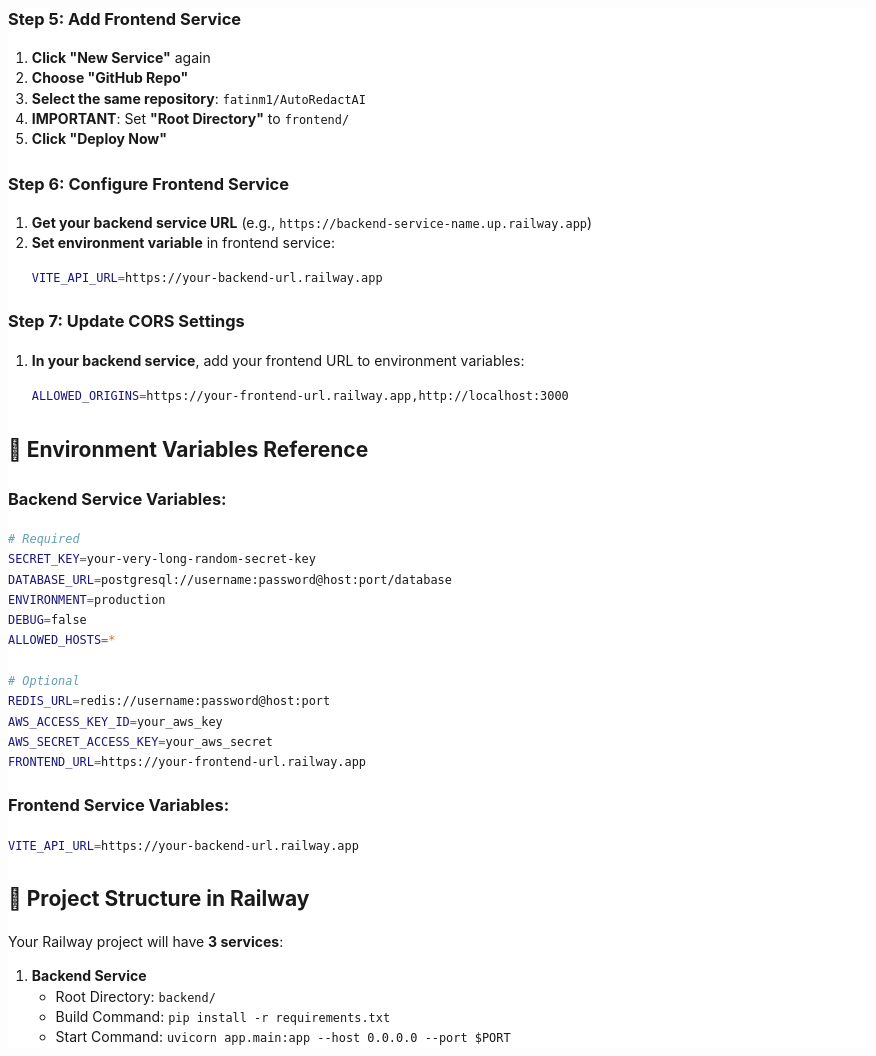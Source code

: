 ### Step 5: Add Frontend Service

1. **Click "New Service"** again
2. **Choose "GitHub Repo"**
3. **Select the same repository**: `fatinm1/AutoRedactAI`
4. **IMPORTANT**: Set **"Root Directory"** to `frontend/`
5. **Click "Deploy Now"**

### Step 6: Configure Frontend Service

1. **Get your backend service URL** (e.g., `https://backend-service-name.up.railway.app`)
2. **Set environment variable** in frontend service:
   ```bash
   VITE_API_URL=https://your-backend-url.railway.app
   ```

### Step 7: Update CORS Settings

1. **In your backend service**, add your frontend URL to environment variables:
   ```bash
   ALLOWED_ORIGINS=https://your-frontend-url.railway.app,http://localhost:3000
   ```

## 🔧 Environment Variables Reference

### Backend Service Variables:
```bash
# Required
SECRET_KEY=your-very-long-random-secret-key
DATABASE_URL=postgresql://username:password@host:port/database
ENVIRONMENT=production
DEBUG=false
ALLOWED_HOSTS=*

# Optional
REDIS_URL=redis://username:password@host:port
AWS_ACCESS_KEY_ID=your_aws_key
AWS_SECRET_ACCESS_KEY=your_aws_secret
FRONTEND_URL=https://your-frontend-url.railway.app
```

### Frontend Service Variables:
```bash
VITE_API_URL=https://your-backend-url.railway.app
```

## 📁 Project Structure in Railway

Your Railway project will have **3 services**:

1. **Backend Service**
   - Root Directory: `backend/`
   - Build Command: `pip install -r requirements.txt`
   - Start Command: `uvicorn app.main:app --host 0.0.0.0 --port $PORT`
